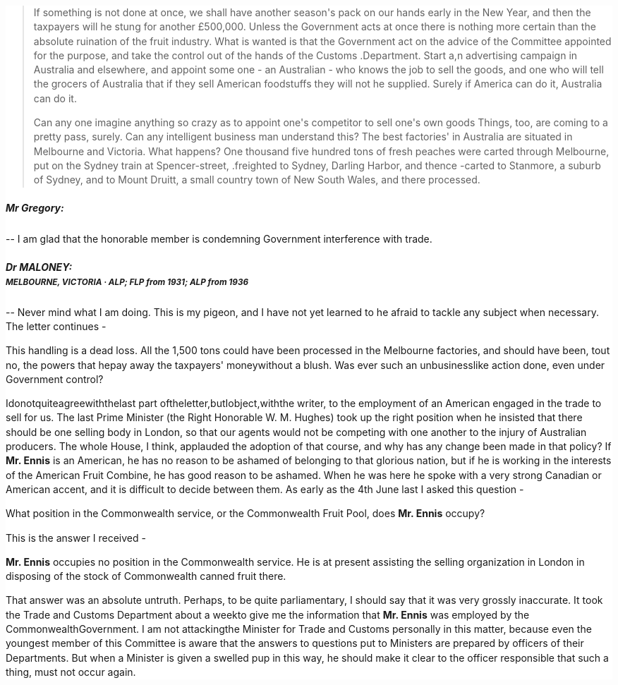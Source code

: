   >If something is not done at once, we shall have another season's pack on our hands early in the New Year, and then the taxpayers will he stung for another £500,000. Unless the Government acts at once there is nothing more certain than the absolute ruination of the fruit industry. What is wanted is that the Government act on the advice of the Committee appointed for the purpose, and take the control out of the hands of the Customs .Department. Start a,n advertising campaign in Australia and elsewhere, and appoint some one - an Australian - who knows the job to sell the goods, and one who will tell the grocers of Australia that if they sell American foodstuffs they will not he supplied. Surely if America can do it, Australia can do it. 
  >
  >Can any one imagine anything so crazy as to appoint one's competitor to sell one's  own goods  Things, too, are coming to a pretty pass, surely. Can any intelligent business man understand this? The best factories' in Australia are situated in Melbourne and Victoria. What happens? One thousand five hundred tons of fresh peaches were  carted  through Melbourne, put on the Sydney train at Spencer-street, .freighted to Sydney, Darling Harbor, and thence -carted to Stanmore, a suburb of Sydney, and to Mount Druitt, a small country town of New South Wales, and there processed. 

##### Mr Gregory:

-- I am glad that the honorable member is condemning Government interference with trade. 

##### Dr MALONEY:<br><small class="text-muted">MELBOURNE, VICTORIA &middot; ALP; FLP from 1931; ALP from 1936</small>

-- Never mind what I am doing. This is my pigeon, and I have not yet learned to he afraid to tackle any subject when necessary. The letter continues - 

This handling is a dead loss. All the 1,500 tons could have been processed in the Melbourne factories, and should have been, tout no, the powers that hepay away the taxpayers' moneywithout a blush. Was ever such an unbusinesslike action done, even under Government control? 

Idonotquiteagreewiththelast part oftheletter,butIobject,withthe writer, to the employment of an American engaged in the trade to sell for us. The last Prime Minister (the Right Honorable W. M. Hughes) took up the right position when he insisted that there should be one selling body in London, so that our agents would not be competing with one another to the injury of Australian producers. The whole House, I think, applauded the adoption of that course, and why has any change been made in that policy? If  **Mr. Ennis**  is an American, he has no reason to be ashamed of belonging to that glorious nation, but if he is working in the interests of the American Fruit Combine, he has good reason to be ashamed. When he was here he spoke with a very strong Canadian or American accent, and it is difficult to decide between them. As early as the 4th June last I asked this question - 

What position in the Commonwealth service, or the Commonwealth Fruit Pool, does  **Mr. Ennis**  occupy? 

This is the answer I received - 


 **Mr. Ennis** occupies no position in the Commonwealth service. He is at present assisting the selling organization in London in disposing of the stock of Commonwealth canned fruit there. 

That answer was an absolute untruth. Perhaps, to be quite parliamentary, I should say that it was very grossly inaccurate. It took the Trade and Customs Department about a weekto give me the information that  **Mr. Ennis**  was employed by the CommonwealthGovernment. I am not attackingthe Minister for Trade and Customs personally in this matter, because even the youngest member of this Committee is aware that the answers to questions put to Ministers are prepared by officers of their Departments. But when a Minister is given a swelled pup in this way, he should make it clear to the officer responsible that such a thing, must not occur again. 

